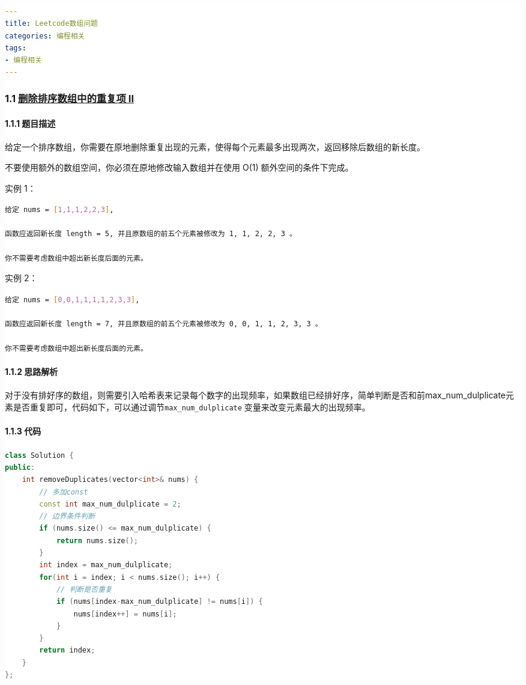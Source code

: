 ```yaml
---
title: Leetcode数组问题
categories: 编程相关
tags:
- 编程相关
---
```


### 1.1 [ 删除排序数组中的重复项 II](https://leetcode-cn.com/problems/remove-duplicates-from-sorted-array-ii/)

#### 1.1.1 题目描述

给定一个排序数组，你需要在原地删除重复出现的元素，使得每个元素最多出现两次，返回移除后数组的新长度。

不要使用额外的数组空间，你必须在原地修改输入数组并在使用 O(1) 额外空间的条件下完成。

实例 1：

```bash
给定 nums = [1,1,1,2,2,3],

函数应返回新长度 length = 5, 并且原数组的前五个元素被修改为 1, 1, 2, 2, 3 。

你不需要考虑数组中超出新长度后面的元素。
```

实例 2：

```bash
给定 nums = [0,0,1,1,1,1,2,3,3],

函数应返回新长度 length = 7, 并且原数组的前五个元素被修改为 0, 0, 1, 1, 2, 3, 3 。

你不需要考虑数组中超出新长度后面的元素。
```

#### 1.1.2 思路解析

对于没有排好序的数组，则需要引入哈希表来记录每个数字的出现频率，如果数组已经排好序，简单判断是否和前max_num_dulplicate元素是否重复即可，代码如下，可以通过调节`max_num_dulplicate` 变量来改变元素最大的出现频率。

#### 1.1.3 代码

```c++
class Solution {
public:
    int removeDuplicates(vector<int>& nums) {
      	// 多加const
        const int max_num_dulplicate = 2;
        // 边界条件判断
        if (nums.size() <= max_num_dulplicate) {
            return nums.size();
        }
        int index = max_num_dulplicate;
        for(int i = index; i < nums.size(); i++) {
          	// 判断是否重复
            if (nums[index-max_num_dulplicate] != nums[i]) {
                nums[index++] = nums[i];
            }
        }
        return index;
    }
};
```
